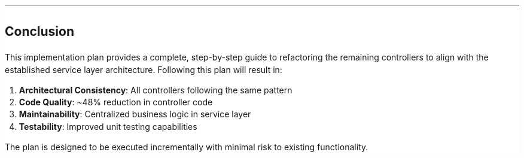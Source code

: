```bash
```

---

## Conclusion

This implementation plan provides a complete, step-by-step guide to refactoring the remaining controllers to align with the established service layer architecture. Following this plan will result in:

1. **Architectural Consistency**: All controllers following the same pattern
2. **Code Quality**: ~48% reduction in controller code
3. **Maintainability**: Centralized business logic in service layer
4. **Testability**: Improved unit testing capabilities

The plan is designed to be executed incrementally with minimal risk to existing functionality.